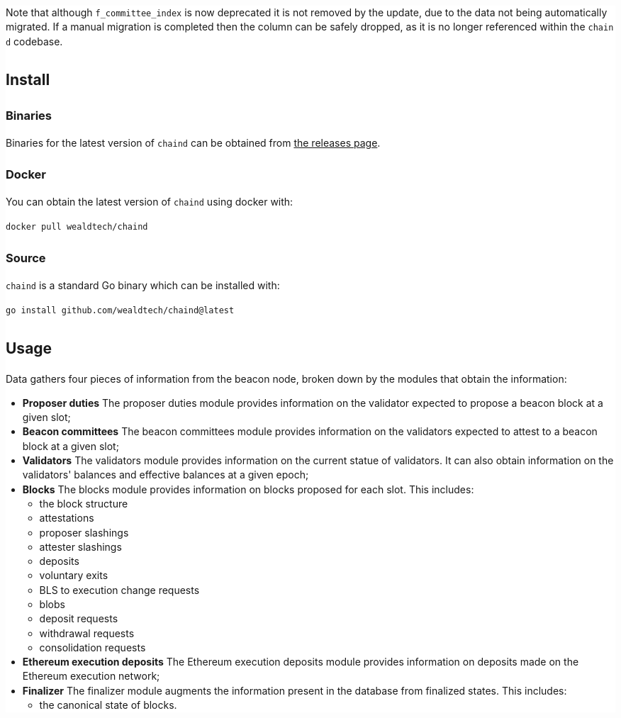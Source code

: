 Note that although `f_committee_index` is now deprecated it is not removed by the update, due to the data not being automatically migrated.  If a manual migration is completed then the column can be safely dropped, as it is no longer referenced within the `chaind` codebase.

## Install

### Binaries

Binaries for the latest version of `chaind` can be obtained from [the releases page](https://github.com/wealdtech/chaind/releases/latest).

### Docker

You can obtain the latest version of `chaind` using docker with:

```
docker pull wealdtech/chaind
```

### Source

`chaind` is a standard Go binary which can be installed with:

```sh
go install github.com/wealdtech/chaind@latest
```

## Usage
Data gathers four pieces of information from the beacon node, broken down by the modules that obtain the information:

  - **Proposer duties** The proposer duties module provides information on the validator expected to propose a beacon block at a given slot;
  - **Beacon committees** The beacon committees module provides information on the validators expected to attest to a beacon block at a given slot;
  - **Validators** The validators module provides information on the current statue of validators.  It can also obtain information on the validators' balances and effective balances at a given epoch;
  - **Blocks** The blocks module provides information on blocks proposed for each slot.  This includes:
    - the block structure
    - attestations
    - proposer slashings
    - attester slashings
    - deposits
    - voluntary exits
    - BLS to execution change requests
    - blobs
    - deposit requests
    - withdrawal requests
    - consolidation requests
  - **Ethereum execution deposits** The Ethereum execution deposits module provides information on deposits made on the Ethereum execution network;
  - **Finalizer** The finalizer module augments the information present in the database from finalized states.  This includes:
    - the canonical state of blocks.
